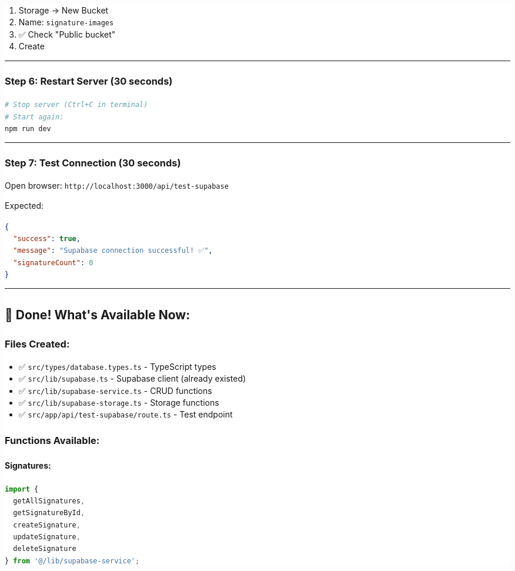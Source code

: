 1. Storage → New Bucket
2. Name: `signature-images`
3. ✅ Check "Public bucket"
4. Create

---

### Step 6: Restart Server (30 seconds)

```bash
# Stop server (Ctrl+C in terminal)
# Start again:
npm run dev
```

---

### Step 7: Test Connection (30 seconds)

Open browser: `http://localhost:3000/api/test-supabase`

Expected:
```json
{
  "success": true,
  "message": "Supabase connection successful! ✅",
  "signatureCount": 0
}
```

---

## 🎉 Done! What's Available Now:

### Files Created:
- ✅ `src/types/database.types.ts` - TypeScript types
- ✅ `src/lib/supabase.ts` - Supabase client (already existed)
- ✅ `src/lib/supabase-service.ts` - CRUD functions
- ✅ `src/lib/supabase-storage.ts` - Storage functions
- ✅ `src/app/api/test-supabase/route.ts` - Test endpoint

### Functions Available:

#### Signatures:
```typescript
import { 
  getAllSignatures,
  getSignatureById, 
  createSignature,
  updateSignature,
  deleteSignature 
} from '@/lib/supabase-service';
```
